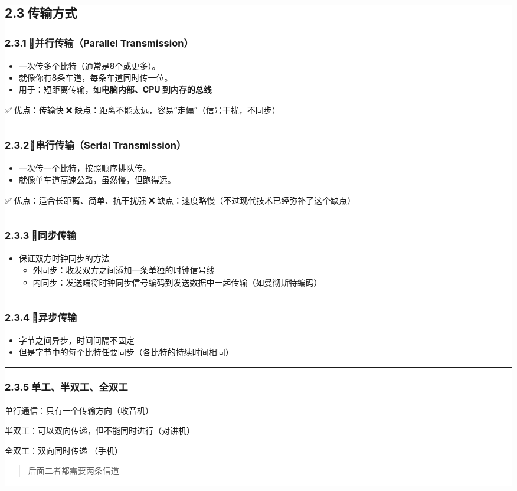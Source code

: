 

## 2.3 传输方式



### 2.3.1 🌟**并行传输（Parallel Transmission）**

- 一次传多个比特（通常是8个或更多）。
- 就像你有8条车道，每条车道同时传一位。
- 用于：短距离传输，如**电脑内部、CPU 到内存的总线**

✅ 优点：传输快
 ❌ 缺点：距离不能太远，容易“走偏”（信号干扰，不同步）

------

### 2.3.2🌟**串行传输（Serial Transmission）**

- 一次传一个比特，按照顺序排队传。
- 就像单车道高速公路，虽然慢，但跑得远。

✅ 优点：适合长距离、简单、抗干扰强
 ❌ 缺点：速度略慢（不过现代技术已经弥补了这个缺点）

---

### 2.3.3 🌟同步传输

- 保证双方时钟同步的方法
	- 外同步：收发双方之间添加一条单独的时钟信号线
	- 内同步：发送端将时钟同步信号编码到发送数据中一起传输（如曼彻斯特编码）



---

### 2.3.4 🌟异步传输

- 字节之间异步，时间间隔不固定
- 但是字节中的每个比特任要同步（各比特的持续时间相同）



---

### 2.3.5 单工、半双工、全双工

单行通信：只有一个传输方向（收音机）

半双工：可以双向传递，但不能同时进行（对讲机）

全双工：双向同时传递 （手机）

>后面二者都需要两条信道





---